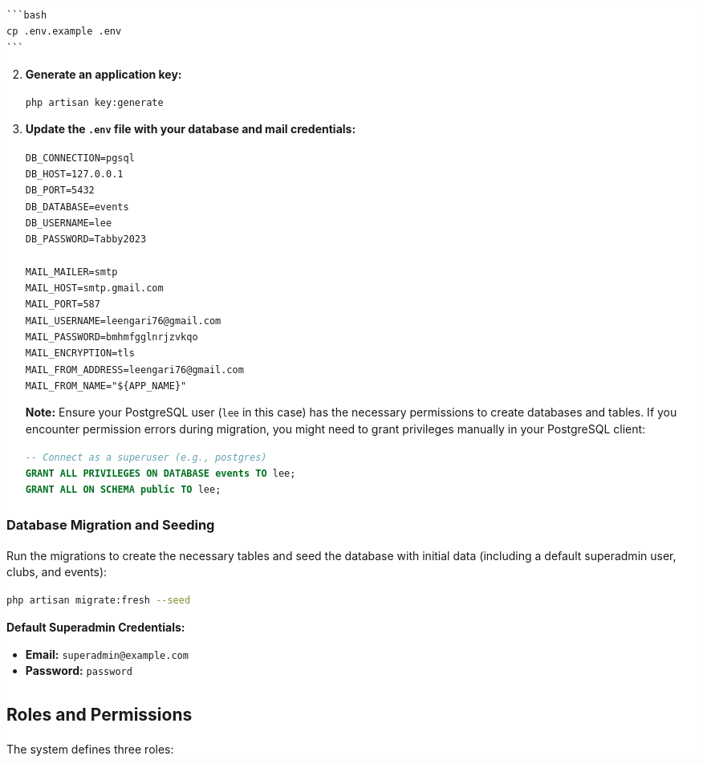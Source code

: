     ```bash
    cp .env.example .env
    ```

2.  **Generate an application key:**

    ```bash
    php artisan key:generate
    ```

3.  **Update the `.env` file with your database and mail credentials:**

    ```dotenv
    DB_CONNECTION=pgsql
    DB_HOST=127.0.0.1
    DB_PORT=5432
    DB_DATABASE=events
    DB_USERNAME=lee
    DB_PASSWORD=Tabby2023

    MAIL_MAILER=smtp
    MAIL_HOST=smtp.gmail.com
    MAIL_PORT=587
    MAIL_USERNAME=leengari76@gmail.com
    MAIL_PASSWORD=bmhmfgglnrjzvkqo
    MAIL_ENCRYPTION=tls
    MAIL_FROM_ADDRESS=leengari76@gmail.com
    MAIL_FROM_NAME="${APP_NAME}"
    ```

    **Note:** Ensure your PostgreSQL user (`lee` in this case) has the necessary permissions to create databases and tables. If you encounter permission errors during migration, you might need to grant privileges manually in your PostgreSQL client:

    ```sql
    -- Connect as a superuser (e.g., postgres)
    GRANT ALL PRIVILEGES ON DATABASE events TO lee;
    GRANT ALL ON SCHEMA public TO lee;
    ```

### Database Migration and Seeding

Run the migrations to create the necessary tables and seed the database with initial data (including a default superadmin user, clubs, and events):

```bash
php artisan migrate:fresh --seed
```

**Default Superadmin Credentials:**
-   **Email:** `superadmin@example.com`
-   **Password:** `password`

## Roles and Permissions

The system defines three roles:
